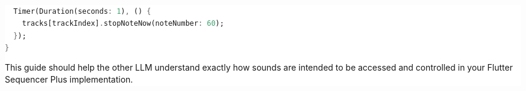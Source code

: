 ```dart
  Timer(Duration(seconds: 1), () {
    tracks[trackIndex].stopNoteNow(noteNumber: 60);
  });
}
```

This guide should help the other LLM understand exactly how sounds are intended to be accessed and controlled in your Flutter Sequencer Plus implementation.